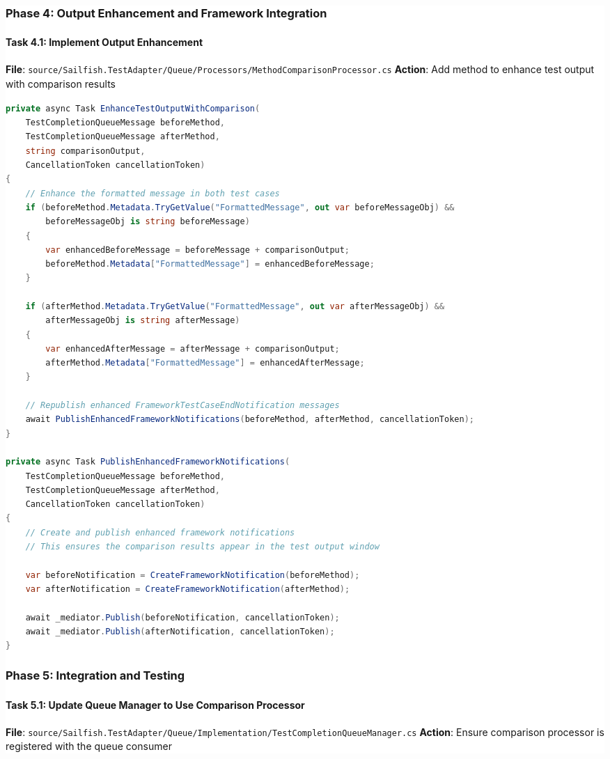 ### Phase 4: Output Enhancement and Framework Integration

#### Task 4.1: Implement Output Enhancement
**File**: `source/Sailfish.TestAdapter/Queue/Processors/MethodComparisonProcessor.cs`
**Action**: Add method to enhance test output with comparison results

```csharp
private async Task EnhanceTestOutputWithComparison(
    TestCompletionQueueMessage beforeMethod,
    TestCompletionQueueMessage afterMethod,
    string comparisonOutput,
    CancellationToken cancellationToken)
{
    // Enhance the formatted message in both test cases
    if (beforeMethod.Metadata.TryGetValue("FormattedMessage", out var beforeMessageObj) &&
        beforeMessageObj is string beforeMessage)
    {
        var enhancedBeforeMessage = beforeMessage + comparisonOutput;
        beforeMethod.Metadata["FormattedMessage"] = enhancedBeforeMessage;
    }

    if (afterMethod.Metadata.TryGetValue("FormattedMessage", out var afterMessageObj) &&
        afterMessageObj is string afterMessage)
    {
        var enhancedAfterMessage = afterMessage + comparisonOutput;
        afterMethod.Metadata["FormattedMessage"] = enhancedAfterMessage;
    }

    // Republish enhanced FrameworkTestCaseEndNotification messages
    await PublishEnhancedFrameworkNotifications(beforeMethod, afterMethod, cancellationToken);
}

private async Task PublishEnhancedFrameworkNotifications(
    TestCompletionQueueMessage beforeMethod,
    TestCompletionQueueMessage afterMethod,
    CancellationToken cancellationToken)
{
    // Create and publish enhanced framework notifications
    // This ensures the comparison results appear in the test output window
    
    var beforeNotification = CreateFrameworkNotification(beforeMethod);
    var afterNotification = CreateFrameworkNotification(afterMethod);
    
    await _mediator.Publish(beforeNotification, cancellationToken);
    await _mediator.Publish(afterNotification, cancellationToken);
}
```

### Phase 5: Integration and Testing

#### Task 5.1: Update Queue Manager to Use Comparison Processor
**File**: `source/Sailfish.TestAdapter/Queue/Implementation/TestCompletionQueueManager.cs`
**Action**: Ensure comparison processor is registered with the queue consumer
